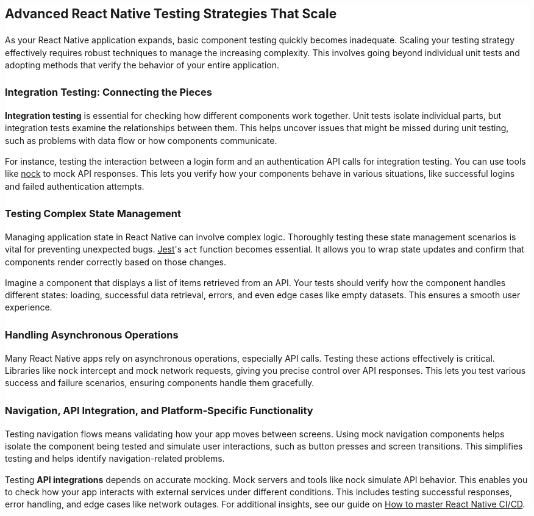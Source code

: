 ## Advanced React Native Testing Strategies That Scale

<iframe width="100%" style="aspect-ratio: 16 / 9;" src="https://www.youtube.com/embed/DwxFNUpoEPc" frameborder="0" allow="autoplay; encrypted-media" allowfullscreen></iframe>

As your React Native application expands, basic component testing quickly becomes inadequate. Scaling your testing strategy effectively requires robust techniques to manage the increasing complexity.  This involves going beyond individual unit tests and adopting methods that verify the behavior of your entire application.

### Integration Testing: Connecting the Pieces

**Integration testing** is essential for checking how different components work together.  Unit tests isolate individual parts, but integration tests examine the relationships between them. This helps uncover issues that might be missed during unit testing, such as problems with data flow or how components communicate.

For instance, testing the interaction between a login form and an authentication API calls for integration testing. You can use tools like [nock](https://github.com/nock/nock) to mock API responses. This lets you verify how your components behave in various situations, like successful logins and failed authentication attempts.

### Testing Complex State Management

Managing application state in React Native can involve complex logic.  Thoroughly testing these state management scenarios is vital for preventing unexpected bugs.  [Jest](https://jestjs.io/)'s `act` function becomes essential. It allows you to wrap state updates and confirm that components render correctly based on those changes.

Imagine a component that displays a list of items retrieved from an API.  Your tests should verify how the component handles different states: loading, successful data retrieval, errors, and even edge cases like empty datasets. This ensures a smooth user experience.

### Handling Asynchronous Operations

Many React Native apps rely on asynchronous operations, especially API calls. Testing these actions effectively is critical. Libraries like nock intercept and mock network requests, giving you precise control over API responses.  This lets you test various success and failure scenarios, ensuring components handle them gracefully.

### Navigation, API Integration, and Platform-Specific Functionality

Testing navigation flows means validating how your app moves between screens.  Using mock navigation components helps isolate the component being tested and simulate user interactions, such as button presses and screen transitions. This simplifies testing and helps identify navigation-related problems.

Testing **API integrations** depends on accurate mocking. Mock servers and tools like nock simulate API behavior. This enables you to check how your app interacts with external services under different conditions. This includes testing successful responses, error handling, and edge cases like network outages.  For additional insights, see our guide on [How to master React Native CI/CD](https://codepushgo.com/blog/react-native-ci-cd/).
